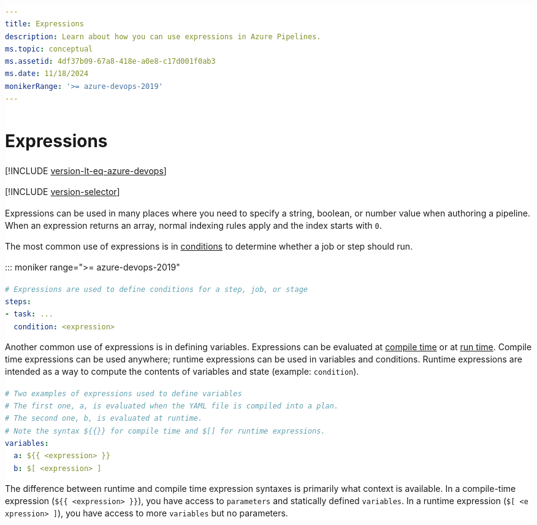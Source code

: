 ```yaml
---
title: Expressions
description: Learn about how you can use expressions in Azure Pipelines.
ms.topic: conceptual
ms.assetid: 4df37b09-67a8-418e-a0e8-c17d001f0ab3
ms.date: 11/18/2024
monikerRange: '>= azure-devops-2019'
---
```


# Expressions

[!INCLUDE [version-lt-eq-azure-devops](../../includes/version-gt-eq-2019.md)]

[!INCLUDE [version-selector](../../includes/version-selector.md)]

Expressions can be used in many places where you need to specify a string, boolean, or number value when authoring a pipeline. When an expression returns an array, normal indexing rules apply and the index starts with `0`. 

The most common use of expressions is in [conditions](conditions.md) to determine whether a job or step should run. 

::: moniker range=">= azure-devops-2019"
```yaml
# Expressions are used to define conditions for a step, job, or stage
steps:
- task: ...
  condition: <expression>
```

Another common use of expressions is in defining variables.
Expressions can be evaluated at [compile time](runs.md#process-the-pipeline) or at [run time](runs.md#run-each-step).
Compile time expressions can be used anywhere; runtime expressions can be used in variables and conditions. Runtime expressions are intended as a way to compute the contents of variables and state (example: `condition`). 

```yaml
# Two examples of expressions used to define variables
# The first one, a, is evaluated when the YAML file is compiled into a plan.
# The second one, b, is evaluated at runtime.
# Note the syntax ${{}} for compile time and $[] for runtime expressions.
variables:
  a: ${{ <expression> }}
  b: $[ <expression> ]
```

The difference between runtime and compile time expression syntaxes is primarily what context is available.
In a compile-time expression (`${{ <expression> }}`), you have access to `parameters` and statically defined `variables`.
In a runtime expression (`$[ <expression> ]`), you have access to more `variables` but no parameters.
